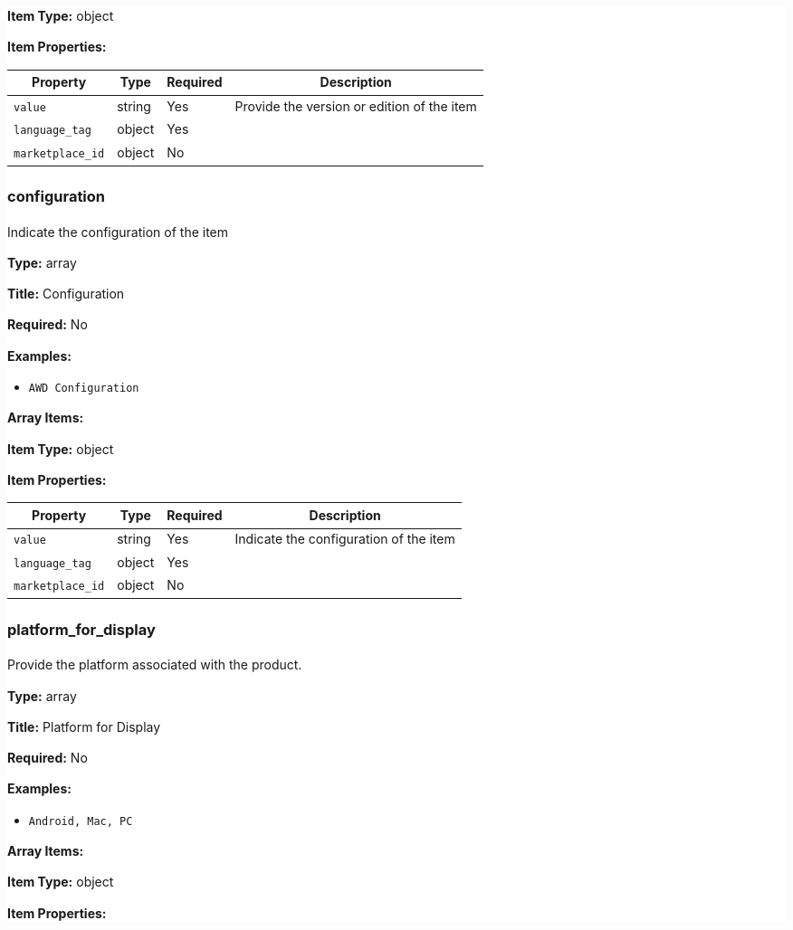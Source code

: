 **Item Type:** object

**Item Properties:**

| Property | Type | Required | Description |
|----------|------|----------|-------------|
| `value` | string | Yes | Provide the version or edition of the item |
| `language_tag` | object | Yes |  |
| `marketplace_id` | object | No |  |

### configuration

Indicate the configuration of the item

**Type:** array

**Title:** Configuration

**Required:** No

**Examples:**

- `AWD Configuration`

**Array Items:**

**Item Type:** object

**Item Properties:**

| Property | Type | Required | Description |
|----------|------|----------|-------------|
| `value` | string | Yes | Indicate the configuration of the item |
| `language_tag` | object | Yes |  |
| `marketplace_id` | object | No |  |

### platform_for_display

Provide the platform associated with the product.

**Type:** array

**Title:** Platform for Display

**Required:** No

**Examples:**

- `Android, Mac, PC`

**Array Items:**

**Item Type:** object

**Item Properties:**
